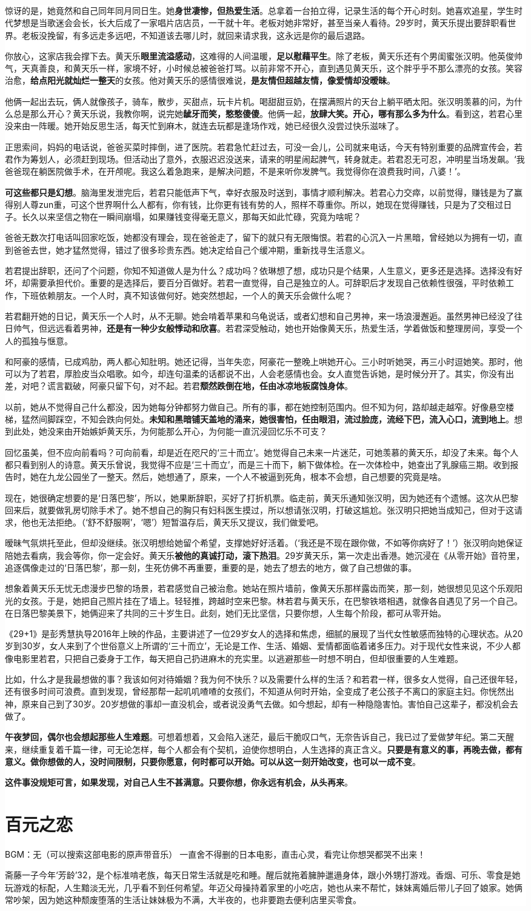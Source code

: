 惊讶的是，她竟然和自己同年同月同日生。她**身世凄惨，但热爱生活**。总拿着一台拍立得，记录生活的每个开心时刻。她喜欢追星，学生时代梦想是当歌迷会会长，长大后成了一家唱片店店员，一干就十年。老板对她非常好，甚至当亲人看待。29岁时，黄天乐提出要辞职看世界。老板没挽留，有多远走多远吧，不知道该去哪儿时，就回来请求我，这永远是你的最后退路。

你放心，这家店我会撑下去。黄天乐**眼里流溢感动**，这难得的人间温暖，**足以慰藉平生**。除了老板，黄天乐还有个男闺蜜张汉明。他英俊帅气，天真善良，和黄天乐一样，家境不好，小时候总被爸爸打骂。以前非常不开心，直到遇见黄天乐，这个胖乎乎不那么漂亮的女孩。笑容治愈，**给点阳光就灿烂一整天**的女孩。他对黄天乐的感情很难说，**是友情但超越友情，像爱情却没暧昧**。

他俩一起出去玩，俩人就像孩子，骑车，散步，买甜点，玩卡片机。喝甜甜豆奶，在摆满照片的天台上躺平晒太阳。张汉明羡慕的问，为什么总是那么开心？黄天乐说，我教你啊，说完她**龇牙而笑，憨憨傻傻**。他俩一起，**放肆大笑。开心，哪有那么多为什么**。看到这，若君心里没来由一阵暖。她开始反思生活，每天忙到麻木，就连去玩都是逢场作戏，她已经很久没尝过快乐滋味了。

正思索间，妈妈的电话说，爸爸买菜时摔倒，进了医院。若君急忙赶过去，可没一会儿，公司就来电话，今天有特别重要的品牌宣传会，若君作为筹划人，必须赶到现场。但活动出了意外，衣服迟迟没送来，请来的明星闹起脾气，转身就走。若君忍无可忍，冲明星当场发飙。‘我爸爸现在躺医院做手术，在开颅呢。我这么着急跑来，是解决问题，不是来听你发脾气。我觉得你在浪费我时间，八婆！’。

**可这些都只是幻想**。脑海里发泄完后，若君只能低声下气，幸好衣服及时送到，事情才顺利解决。若君心力交瘁，以前觉得，赚钱是为了赢得别人尊zun重，可这个世界啊什么人都有，你有钱，比你更有钱有势的人，照样不尊重你。所以，她现在觉得赚钱，只是为了交租过日子。长久以来坚信之物在一瞬间崩塌，如果赚钱变得毫无意义，那每天如此忙碌，究竟为啥呢？

爸爸无数次打电话叫回家吃饭，她都没有理会，现在爸爸走了，留下的就只有无限悔恨。若君的心沉入一片黑暗，曾经她以为拥有一切，直到爸爸去世，她才猛然觉得，错过了很多珍贵东西。她决定给自己个缓冲期，重新找寻生活意义。

若君提出辞职，还问了个问题，你知不知道做人是为什么？成功吗？依琳想了想，成功只是个结果，人生意义，更多还是选择。选择没有好坏，却需要承担代价。重要的是选择后，要百分百做好。若君一直觉得，自己是独立的人。可辞职后才发现自己依赖性很强，平时依赖工作，下班依赖朋友。一个人时，真不知该做何好。她突然想起，一个人的黄天乐会做什么呢？

若君翻开她的日记，黄天乐一个人时，从不无聊。她会啃着苹果和乌龟说话，或者幻想和自己男神，来一场浪漫邂逅。虽然男神已经没了往日帅气，但远远看着男神，**还是有一种少女般悸动和欣喜**。若君深受触动，她也开始像黄天乐，热爱生活，学着做饭和整理房间，享受一个人的孤独与惬意。

和阿豪的感情，已成鸡肋，两人都心知肚明。她还记得，当年失恋，阿豪花一整晚上哄她开心。三小时听她哭，再三小时逗她笑。那时，他可以为了若君，厚脸皮当众唱歌。如今，却连句温柔的话都说不出，人会老感情也会。女人直觉告诉她，是时候分开了。其实，你没有出差，对吧？谎言戳破，阿豪只留下句，对不起。若君**颓然跌倒在地，任由冰凉地板腐蚀身体**。

以前，她从不觉得自己什么都没，因为她每分钟都努力做自己。所有的事，都在她控制范围内。但不知为何，路却越走越窄。好像悬空楼梯，猛然间脚踩空，不知会跌向何处。**未知和黑暗铺天盖地的涌来，她很害怕，任由眼泪，流过脸庞，流经下巴，流入心口，流到地上**。想到此处，她没来由开始嫉妒黄天乐，为何能那么开心，为何能一直沉浸回忆乐不可支？

回忆虽美，但不应向前看吗？可向前看，却是近在咫尺的‘三十而立’。她觉得自己未来一片迷茫，可她羡慕的黄天乐，却没了未来。每个人都只看到别人的诗意。黄天乐曾说，我觉得不应是‘三十而立’，而是三十而下，躺下做体检。在一次体检中，她查出了乳腺癌三期。收到报告时，她在九龙公园坐了一整天。然后，她想通了，原来，一个人不被逼到死角，根本不会想，自己想要的究竟是啥。

现在，她很确定想要的是‘日落巴黎’，所以，她果断辞职，买好了打折机票。临走前，黄天乐通知张汉明，因为她还有个遗憾。这次从巴黎回来后，就要做乳房切除手术了。她不想自己的胸只有妇科医生摸过，所以想请张汉明，打破这尴尬。张汉明只把她当成知己，但对于这请求，他也无法拒绝。（‘舒不舒服啊’，‘嗯’）短暂温存后，黄天乐又提议，我们做爱吧。

暧昧气氛烘托至此，但却没继续。张汉明想给她留个希望，支撑她好好活着。（‘我还是不现在跟你做，不如等你病好了！’）张汉明向她保证陪她去看病，我会等你，你一定会好。黄天乐**被他的真诚打动，滚下热泪**。29岁黄天乐，第一次走出香港。她沉浸在《从零开始》音符里，追逐偶像走过的‘日落巴黎’，那一刻，生死仿佛不再重要，重要的是，她去了想去的地方，做了自己想做的事。

想象着黄天乐无忧无虑漫步巴黎的场景，若君感觉自己被治愈。她站在照片墙前，像黄天乐那样露齿而笑，那一刻，她很想见见这个乐观阳光的女孩。于是，她把自己照片挂在了墙上。轻轻推，跨越时空来巴黎。林若君与黄天乐，在巴黎铁塔相遇，就像各自遇见了另一个自己。在日落巴黎美景下，她俩迎来了共同的三十岁生日。此刻，她们无比坚信，只要你想，人生每个阶段，都可从零开始。

《29+1》是彭秀慧执导2016年上映的作品，主要讲述了一位29岁女人的选择和焦虑，细腻的展现了当代女性敏感而独特的心理状态。从20岁到30岁，女人来到了个世俗意义上所谓的‘三十而立’，无论是工作、生活、婚姻、爱情都面临着诸多压力。对于现代女性来说，不少人都像电影里若君，只把自己委身于工作，每天把自己扔进麻木的充实里。以逃避那些一时想不明白，但却很重要的人生难题。

比如，什么才是我最想做的事？我该如何对待婚姻？我为何不快乐？以及需要什么样的生活？和若君一样，很多女人觉得，自己还很年轻，还有很多时间可浪费。直到发现，曾经那帮一起叽叽喳喳的女孩们，不知道从何时开始，全变成了老公孩子不离口的家庭主妇。你恍然出神，原来自己到了30岁。20岁想做的事却一直没机会，或者说没勇气去做。如今想起，却有一种隐隐害怕。害怕自己这辈子，都没机会去做了。

**午夜梦回，偶尔也会想起那些人生难题**。可想着想着，又会陷入迷茫，最后干脆叹口气，无奈告诉自己，我已过了爱做梦年纪。第二天醒来，继续重复着千篇一律，可无论怎样，每个人都会有个契机，迫使你想明白，人生选择的真正含义。**只要是有意义的事，再晚去做，都有意义。做你想做的人，没时间限制，只要你愿意，何时都可以开始。可以从这一刻开始改变，也可以一成不变**。

**这件事没规矩可言，如果发现，对自己人生不甚满意。只要你想，你永远有机会，从头再来**。

# 百元之恋

BGM：无（可以搜索这部电影的原声带音乐） 一直舍不得删的日本电影，直击心灵，看完让你想哭都哭不出来！

斋藤一子今年‘芳龄’32，是个标准啃老族，每天日常生活就是吃和睡。醒后就拖着臃肿邋遢身体，跟小外甥打游戏。香烟、可乐、零食是她玩游戏的标配，人生黯淡无光，几乎看不到任何希望。年迈父母操持着家里的小吃店，她也从来不帮忙，妹妹离婚后带儿子回了娘家。她俩常吵架，因为她这种颓废堕落的生活让妹妹极为不满，大半夜的，也非要跑去便利店里买零食。
